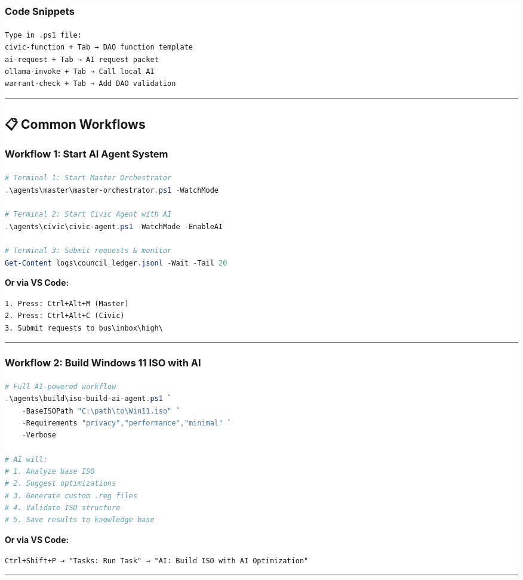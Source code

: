 ### Code Snippets
```
Type in .ps1 file:
civic-function + Tab → DAO function template
ai-request + Tab → AI request packet
ollama-invoke + Tab → Call local AI
warrant-check + Tab → Add DAO validation
```

---

## 📋 Common Workflows

### Workflow 1: Start AI Agent System
```powershell
# Terminal 1: Start Master Orchestrator
.\agents\master\master-orchestrator.ps1 -WatchMode

# Terminal 2: Start Civic Agent with AI
.\agents\civic\civic-agent.ps1 -WatchMode -EnableAI

# Terminal 3: Submit requests & monitor
Get-Content logs\council_ledger.jsonl -Wait -Tail 20
```

**Or via VS Code:**
```
1. Press: Ctrl+Alt+M (Master)
2. Press: Ctrl+Alt+C (Civic)
3. Submit requests to bus\inbox\high\
```

---

### Workflow 2: Build Windows 11 ISO with AI
```powershell
# Full AI-powered workflow
.\agents\build\iso-build-ai-agent.ps1 `
    -BaseISOPath "C:\path\to\Win11.iso" `
    -Requirements "privacy","performance","minimal" `
    -Verbose

# AI will:
# 1. Analyze base ISO
# 2. Suggest optimizations
# 3. Generate custom .reg files
# 4. Validate ISO structure
# 5. Save results to knowledge base
```

**Or via VS Code:**
```
Ctrl+Shift+P → "Tasks: Run Task" → "AI: Build ISO with AI Optimization"
```

---